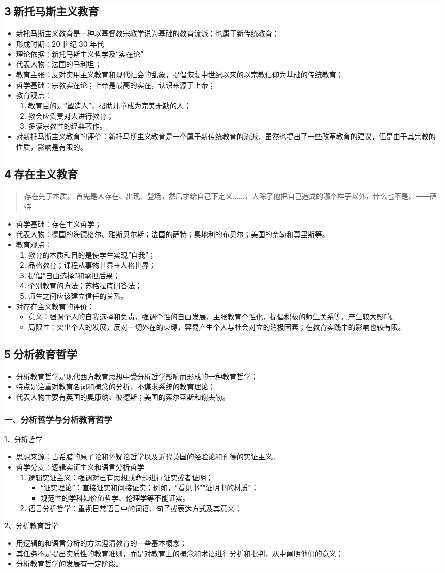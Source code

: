 ## 3 新托马斯主义教育

- 新托马斯主义教育是一种以基督教宗教学说为基础的教育流派；也属于新传统教育；
- 形成时期：20 世纪 30 年代
- 理论依据：新托马斯主义哲学及“实在论”
- 代表人物：法国的马利坦；
- 教育主张：反对实用主义教育和现代社会的乱象，提倡恢复中世纪以来的以宗教信仰为基础的传统教育；
- 哲学基础：宗教实在论；上帝是最高的实在，认识来源于上帝；
- 教育观点：
	1. 教育目的是“塑造人”，帮助儿童成为完美无缺的人；
	2. 教会应负责对人进行教育；
	3. 多读宗教性的经典著作。
- 对新托马斯主义教育的评价：新托马斯主义教育是一个属于新传统教育的流派，虽然也提出了一些改革教育的建议，但是由于其宗教的性质，影响是有限的。

## 4 存在主义教育

> 存在先于本质。
> 首先是人存在、出现、登场，然后才给自己下定义……，人除了他把自己造成的哪个样子以外，什么也不是。——萨特

- 哲学基础：存在主义哲学；
- 代表人物：德国的海德格尔、雅斯贝尔斯；法国的萨特；奥地利的布贝尔；美国的奈勒和莫里斯等。
- 教育观点：
	1. 教育的本质和目的是使学生实现“自我”；
	2. 品格教育；课程从事物世界→人格世界；
	3. 提倡“自由选择”和承担后果；
	4. 个别教育的方法；苏格拉底问答法；
	5. 师生之间应该建立信任的关系。
- 对存在主义教育的评价：
	- 意义：强调个人的自我选择和负责，强调个性的自由发展，主张教育个性化，提倡积极的师生关系等，产生较大影响。
	- 局限性：突出个人的发展，反对一切外在的束缚，容易产生个人与社会对立的消极因素；在教育实践中的影响也较有限。

## 5 分析教育哲学

- 分析教育哲学是现代西方教育思想中受分析哲学影响而形成的一种教育哲学；
- 特点是注重对教育名词和概念的分析，不谋求系统的教育理论；
- 代表人物主要有英国的奥康纳、彼德斯；美国的索尔蒂斯和谢夫勒。

### 一、分析哲学与分析教育哲学

1、分析哲学
- 思想来源：古希腊的原子论和怀疑论哲学以及近代英国的经验论和孔德的实证主义。
- 哲学分支：逻辑实证主义和语言分析哲学
	1. 逻辑实证主义：强调对已有思想或命题进行证实或者证明；
		- “证实理论”：直接证实和间接证实；例如，“看见书”“证明书的材质”；
		- 规范性的学科如价值哲学、伦理学等不能证实。
	1. 语言分析哲学：重视日常语言中的词语、句子或表达方式及其意义；

2、分析教育哲学
- 用逻辑的和语言分析的方法澄清教育的一些基本概念；
- 其任务不是提出实质性的教育准则，而是对教育上的概念和术语进行分析和批判，从中阐明他们的意义；
- 分析教育哲学的发展有一定阶段。
